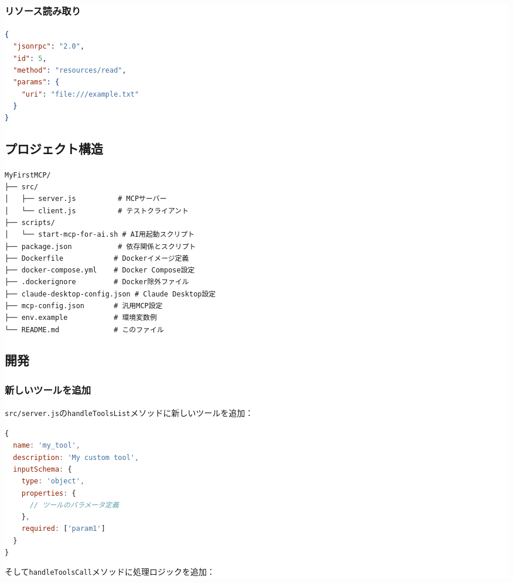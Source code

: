 ### リソース読み取り
```json
{
  "jsonrpc": "2.0",
  "id": 5,
  "method": "resources/read",
  "params": {
    "uri": "file:///example.txt"
  }
}
```

## プロジェクト構造

```
MyFirstMCP/
├── src/
│   ├── server.js          # MCPサーバー
│   └── client.js          # テストクライアント
├── scripts/
│   └── start-mcp-for-ai.sh # AI用起動スクリプト
├── package.json           # 依存関係とスクリプト
├── Dockerfile            # Dockerイメージ定義
├── docker-compose.yml    # Docker Compose設定
├── .dockerignore         # Docker除外ファイル
├── claude-desktop-config.json # Claude Desktop設定
├── mcp-config.json       # 汎用MCP設定
├── env.example           # 環境変数例
└── README.md             # このファイル
```

## 開発

### 新しいツールを追加

`src/server.js`の`handleToolsList`メソッドに新しいツールを追加：

```javascript
{
  name: 'my_tool',
  description: 'My custom tool',
  inputSchema: {
    type: 'object',
    properties: {
      // ツールのパラメータ定義
    },
    required: ['param1']
  }
}
```

そして`handleToolsCall`メソッドに処理ロジックを追加：
